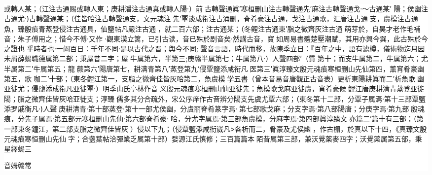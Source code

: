 或轉人某；（江注古通赐或轉人東；庚耕潘注古通真或轉人陽·）前 古轉聲通眞’寒桓删山注古轉聲通先’麻注古轉聲通戈·～古通某’ 陽；侯幽注古通尤·)古轉聲通某；（佳皆哈注古轉聲通支，文元魂注 先’覃谈咸衔注古涌删，脊肴豪注古通，戈注古通歌，汇唐注古通 支，虞模注古通魚，臻殷痕青蒸登侵注古通具，仙鹽帖凡嚴注古通 ，就二百六部；注古通某；（冬鲤注古通東’脂之微齊灰注古通 萌芽於，自昊才老作毛補音；朱子傅用之；惜今不傅·又作 ·觀東漠立篱，已引古读，音已殊於剧音矣·然講古音，寶 如周易書體楚壓潮赋，其用亦興今巽，此古殊於今之證也 乎時者也·一阖百日：千年不同·是以古代之晋；舆今不同; 聲音言語，時代而移，故陳季立日：『百年之中，語有滤樽，儀術物迄月园未屑薛蜴職德属第二部；秉屋昔二字；屋 牛属第六，半第三;庚赣半属第七；牛属第八·）人聲四部’（質 第十；而支牛属第二，牛属第六；尤半属第二’牛属第五；龍 蕨第六’陽唐第七，耕满青第八’蒸登第九’侵覃鹽添咸衔凡 医第三’眞淳臻文殷元魂痕寒桓删山先仙第四，薰宵肴豪幽第五，歌 咖二’十部；（東冬鲤江第一，支脂之微齊佳皆灰哈第二，魚虞模 学五書（曾本音易音唐觀正古音表）更析東陽耕眞而二’析魚歌 幽亚徙尤；侵鹽添成衔凡亚徙覃·）明季山氏亭林作音 义殷元魂痕寒桓删山仙亚徙先；魚模歌戈麻亚徙虞，宵肴豪候 鲤江唐庚耕清青蒸登亚徙陽；脂之微齊佳皆灰哈亚徙支；淳臻 儒多其分合疏外，宋公序痒作古音辨分陽支先虞尤覃六部；（東冬第十二部，分覃子属焉·第十三部覃鹽添罗戚衡凡·)人聲 庚耕清青·第十部蒸登·第十一部尤侯幽，分虞丽脊肴篆字焉· 第七部歌戈麻；分支字焉·第八部陽唐；分庚字焉·第九部 殷魂痕，分先子属焉·第五部元寒桓删山先仙·第六部脊肴豪· 哈，分尤字属焉·第三部魚虞模，分麻字焉·第四部眞淳臻文 亦篇二’篇十有三部；（第一部束冬鐘江，第二部支脂之微齊佳皆灰 ）侵以下九；（侵覃鹽添咸衔崴凡>各析而二，肴豪及尤侯幽 ，作古栅，於真以下十四，《真臻文殷元魂痕寒恒删山先仙 字；合盏葉帖洽彈業乏属第十部）婺源江氏慎修；三百篇篇本 陌昔属第三部，兼沃覺薬麥四字；沃覺薬属第五部，秉星繹蜴三  

音姆赣常  

